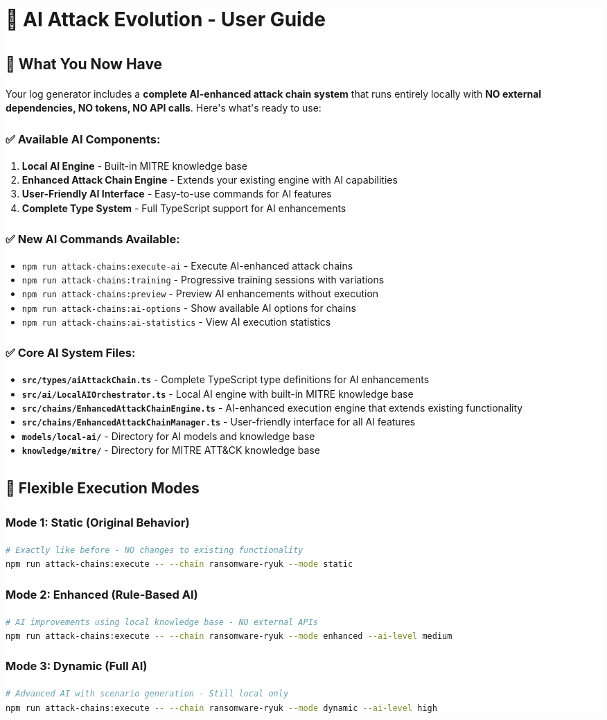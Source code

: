 # 🤖 AI Attack Evolution - User Guide

## 🎯 **What You Now Have**

Your log generator includes a **complete AI-enhanced attack chain system** that runs entirely locally with **NO external dependencies, NO tokens, NO API calls**. Here's what's ready to use:

### ✅ **Available AI Components:**

1. **Local AI Engine** - Built-in MITRE knowledge base
2. **Enhanced Attack Chain Engine** - Extends your existing engine with AI capabilities  
3. **User-Friendly AI Interface** - Easy-to-use commands for AI features
4. **Complete Type System** - Full TypeScript support for AI enhancements

### ✅ **New AI Commands Available:**

- `npm run attack-chains:execute-ai` - Execute AI-enhanced attack chains
- `npm run attack-chains:training` - Progressive training sessions with variations
- `npm run attack-chains:preview` - Preview AI enhancements without execution
- `npm run attack-chains:ai-options` - Show available AI options for chains
- `npm run attack-chains:ai-statistics` - View AI execution statistics

### ✅ **Core AI System Files:**

- **`src/types/aiAttackChain.ts`** - Complete TypeScript type definitions for AI enhancements
- **`src/ai/LocalAIOrchestrator.ts`** - Local AI engine with built-in MITRE knowledge base
- **`src/chains/EnhancedAttackChainEngine.ts`** - AI-enhanced execution engine that extends existing functionality
- **`src/chains/EnhancedAttackChainManager.ts`** - User-friendly interface for all AI features
- **`models/local-ai/`** - Directory for AI models and knowledge base
- **`knowledge/mitre/`** - Directory for MITRE ATT&CK knowledge base

## 🚀 **Flexible Execution Modes**

### **Mode 1: Static (Original Behavior)**
```bash
# Exactly like before - NO changes to existing functionality
npm run attack-chains:execute -- --chain ransomware-ryuk --mode static
```

### **Mode 2: Enhanced (Rule-Based AI)**  
```bash
# AI improvements using local knowledge base - NO external APIs
npm run attack-chains:execute -- --chain ransomware-ryuk --mode enhanced --ai-level medium
```

### **Mode 3: Dynamic (Full AI)**
```bash  
# Advanced AI with scenario generation - Still local only
npm run attack-chains:execute -- --chain ransomware-ryuk --mode dynamic --ai-level high
```

